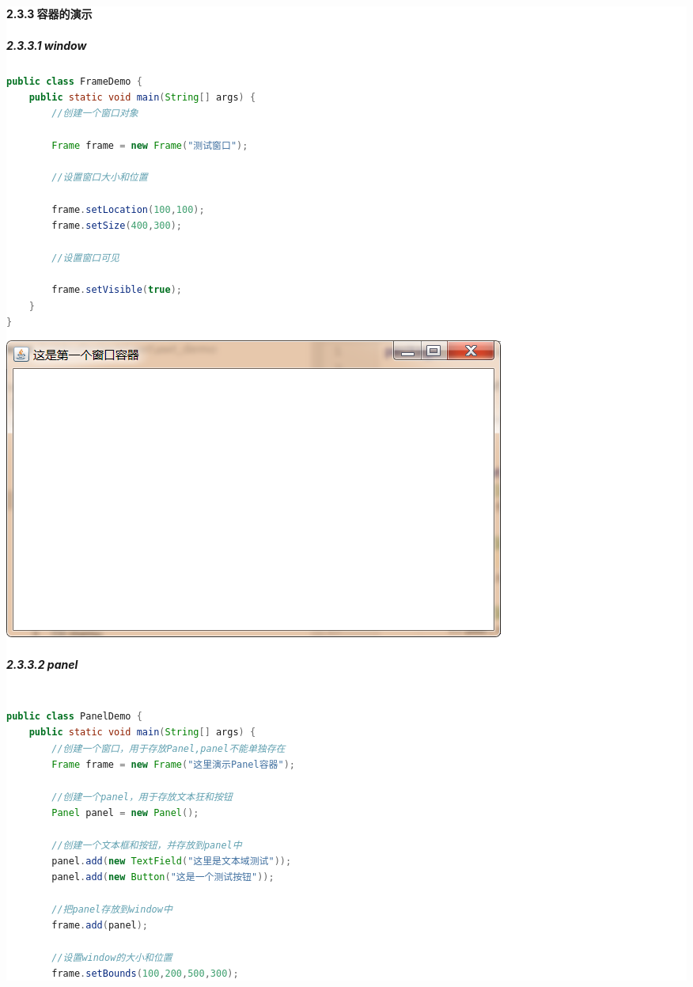 #### 2.3.3 容器的演示

##### 2.3.3.1 window

~~~java
public class FrameDemo {
    public static void main(String[] args) {
        //创建一个窗口对象

        Frame frame = new Frame("测试窗口");

        //设置窗口大小和位置

        frame.setLocation(100,100);
        frame.setSize(400,300);

        //设置窗口可见

        frame.setVisible(true);
    }
}
~~~

![](./readmeImage/FrameDemo.jpg)

##### 2.3.3.2 panel

~~~java

public class PanelDemo {
    public static void main(String[] args) {
        //创建一个窗口，用于存放Panel,panel不能单独存在
        Frame frame = new Frame("这里演示Panel容器");
        
        //创建一个panel，用于存放文本狂和按钮
        Panel panel = new Panel();
        
        //创建一个文本框和按钮，并存放到panel中
        panel.add(new TextField("这里是文本域测试"));
        panel.add(new Button("这是一个测试按钮"));
        
        //把panel存放到window中
        frame.add(panel);
        
        //设置window的大小和位置
        frame.setBounds(100,200,500,300);
~~~